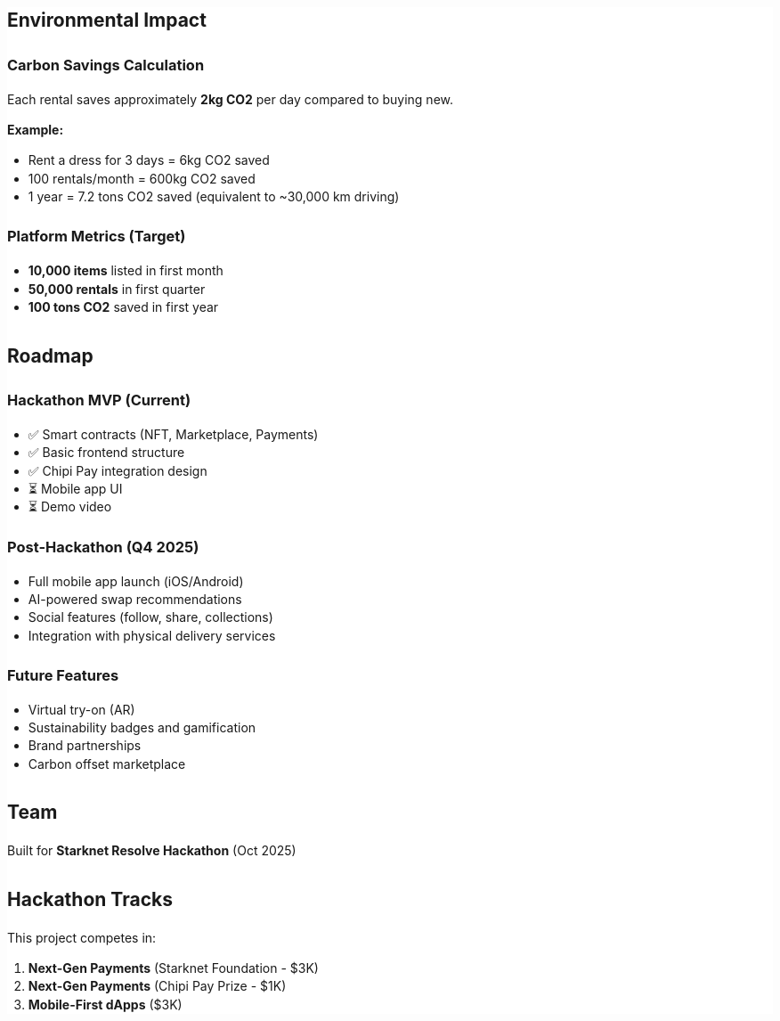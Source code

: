 ## Environmental Impact

### Carbon Savings Calculation

Each rental saves approximately **2kg CO2** per day compared to buying new.

**Example:**
- Rent a dress for 3 days = 6kg CO2 saved
- 100 rentals/month = 600kg CO2 saved
- 1 year = 7.2 tons CO2 saved (equivalent to ~30,000 km driving)

### Platform Metrics (Target)

- **10,000 items** listed in first month
- **50,000 rentals** in first quarter
- **100 tons CO2** saved in first year

## Roadmap

### Hackathon MVP (Current)
- ✅ Smart contracts (NFT, Marketplace, Payments)
- ✅ Basic frontend structure
- ✅ Chipi Pay integration design
- ⏳ Mobile app UI
- ⏳ Demo video

### Post-Hackathon (Q4 2025)
- Full mobile app launch (iOS/Android)
- AI-powered swap recommendations
- Social features (follow, share, collections)
- Integration with physical delivery services

### Future Features
- Virtual try-on (AR)
- Sustainability badges and gamification
- Brand partnerships
- Carbon offset marketplace

## Team

Built for **Starknet Resolve Hackathon** (Oct 2025)

## Hackathon Tracks

This project competes in:
1. **Next-Gen Payments** (Starknet Foundation - $3K)
2. **Next-Gen Payments** (Chipi Pay Prize - $1K)
3. **Mobile-First dApps** ($3K)
